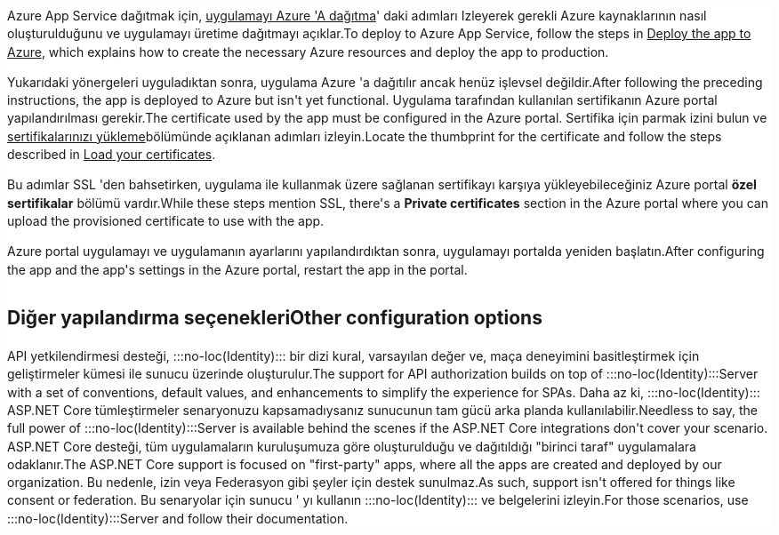 <span data-ttu-id="18af0-238">Azure App Service dağıtmak için, [uygulamayı Azure 'A dağıtma](xref:tutorials/publish-to-azure-webapp-using-vs#deploy-the-app-to-azure)' daki adımları Izleyerek gerekli Azure kaynaklarının nasıl oluşturulduğunu ve uygulamayı üretime dağıtmayı açıklar.</span><span class="sxs-lookup"><span data-stu-id="18af0-238">To deploy to Azure App Service, follow the steps in [Deploy the app to Azure](xref:tutorials/publish-to-azure-webapp-using-vs#deploy-the-app-to-azure), which explains how to create the necessary Azure resources and deploy the app to production.</span></span>

<span data-ttu-id="18af0-239">Yukarıdaki yönergeleri uyguladıktan sonra, uygulama Azure 'a dağıtılır ancak henüz işlevsel değildir.</span><span class="sxs-lookup"><span data-stu-id="18af0-239">After following the preceding instructions, the app is deployed to Azure but isn't yet functional.</span></span> <span data-ttu-id="18af0-240">Uygulama tarafından kullanılan sertifikanın Azure portal yapılandırılması gerekir.</span><span class="sxs-lookup"><span data-stu-id="18af0-240">The certificate used by the app must be configured in the Azure portal.</span></span> <span data-ttu-id="18af0-241">Sertifika için parmak izini bulun ve [sertifikalarınızı yükleme](/azure/app-service/app-service-web-ssl-cert-load#load-the-certificate-in-code)bölümünde açıklanan adımları izleyin.</span><span class="sxs-lookup"><span data-stu-id="18af0-241">Locate the thumbprint for the certificate and follow the steps described in [Load your certificates](/azure/app-service/app-service-web-ssl-cert-load#load-the-certificate-in-code).</span></span>

<span data-ttu-id="18af0-242">Bu adımlar SSL 'den bahsetirken, uygulama ile kullanmak üzere sağlanan sertifikayı karşıya yükleyebileceğiniz Azure portal **özel sertifikalar** bölümü vardır.</span><span class="sxs-lookup"><span data-stu-id="18af0-242">While these steps mention SSL, there's a **Private certificates** section in the Azure portal where you can upload the provisioned certificate to use with the app.</span></span>

<span data-ttu-id="18af0-243">Azure portal uygulamayı ve uygulamanın ayarlarını yapılandırdıktan sonra, uygulamayı portalda yeniden başlatın.</span><span class="sxs-lookup"><span data-stu-id="18af0-243">After configuring the app and the app's settings in the Azure portal, restart the app in the portal.</span></span>

## <a name="other-configuration-options"></a><span data-ttu-id="18af0-244">Diğer yapılandırma seçenekleri</span><span class="sxs-lookup"><span data-stu-id="18af0-244">Other configuration options</span></span>

<span data-ttu-id="18af0-245">API yetkilendirmesi desteği, :::no-loc(Identity)::: bir dizi kural, varsayılan değer ve, maça deneyimini basitleştirmek için geliştirmeler kümesi ile sunucu üzerinde oluşturulur.</span><span class="sxs-lookup"><span data-stu-id="18af0-245">The support for API authorization builds on top of :::no-loc(Identity):::Server with a set of conventions, default values, and enhancements to simplify the experience for SPAs.</span></span> <span data-ttu-id="18af0-246">Daha az ki, :::no-loc(Identity)::: ASP.NET Core tümleştirmeler senaryonuzu kapsamadıysanız sunucunun tam gücü arka planda kullanılabilir.</span><span class="sxs-lookup"><span data-stu-id="18af0-246">Needless to say, the full power of :::no-loc(Identity):::Server is available behind the scenes if the ASP.NET Core integrations don't cover your scenario.</span></span> <span data-ttu-id="18af0-247">ASP.NET Core desteği, tüm uygulamaların kuruluşumuza göre oluşturulduğu ve dağıtıldığı "birinci taraf" uygulamalara odaklanır.</span><span class="sxs-lookup"><span data-stu-id="18af0-247">The ASP.NET Core support is focused on "first-party" apps, where all the apps are created and deployed by our organization.</span></span> <span data-ttu-id="18af0-248">Bu nedenle, izin veya Federasyon gibi şeyler için destek sunulmaz.</span><span class="sxs-lookup"><span data-stu-id="18af0-248">As such, support isn't offered for things like consent or federation.</span></span> <span data-ttu-id="18af0-249">Bu senaryolar için sunucu ' yı kullanın :::no-loc(Identity)::: ve belgelerini izleyin.</span><span class="sxs-lookup"><span data-stu-id="18af0-249">For those scenarios, use :::no-loc(Identity):::Server and follow their documentation.</span></span>
